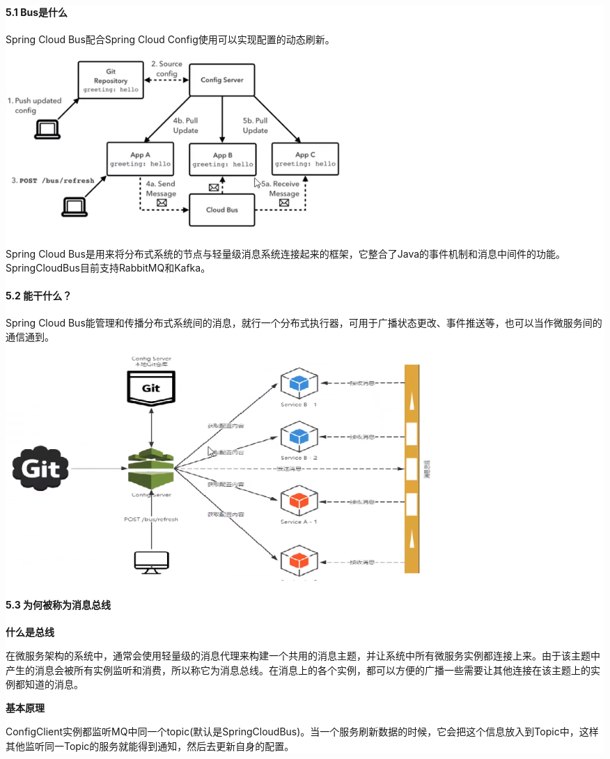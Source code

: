 #### 5.1 Bus是什么

Spring Cloud Bus配合Spring Cloud Config使用可以实现配置的动态刷新。

![img](images/458fd679c01274ca84f785e1f75c1336.png)

Spring Cloud Bus是用来将分布式系统的节点与轻量级消息系统连接起来的框架，它整合了Java的事件机制和消息中间件的功能。SpringCloudBus目前支持RabbitMQ和Kafka。

#### 5.2 能干什么？

Spring Cloud Bus能管理和传播分布式系统间的消息，就行一个分布式执行器，可用于广播状态更改、事件推送等，也可以当作微服务间的通信通到。

![img](images/26c6ced30935219d4717814a446eb67a.png)

#### 5.3 为何被称为消息总线

**什么是总线**

在微服务架构的系统中，通常会使用轻量级的消息代理来构建一个共用的消息主题，并让系统中所有微服务实例都连接上来。由于该主题中产生的消息会被所有实例监听和消费，所以称它为消息总线。在消息上的各个实例，都可以方便的广播一些需要让其他连接在该主题上的实例都知道的消息。

**基本原理**

ConfigClient实例都监听MQ中同一个topic(默认是SpringCloudBus)。当一个服务刷新数据的时候，它会把这个信息放入到Topic中，这样其他监听同一Topic的服务就能得到通知，然后去更新自身的配置。
